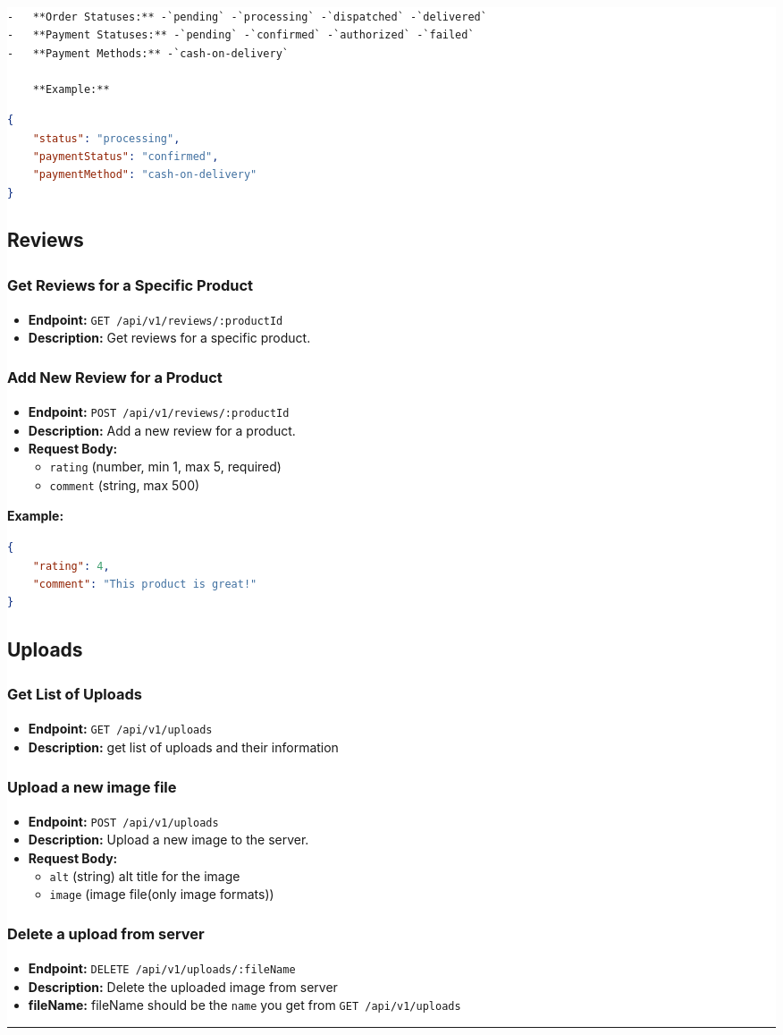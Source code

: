     -   **Order Statuses:** -`pending` -`processing` -`dispatched` -`delivered`
    -   **Payment Statuses:** -`pending` -`confirmed` -`authorized` -`failed`
    -   **Payment Methods:** -`cash-on-delivery`

        **Example:**

```json
{
    "status": "processing",
    "paymentStatus": "confirmed",
    "paymentMethod": "cash-on-delivery"
}
```

## Reviews

### Get Reviews for a Specific Product

-   **Endpoint:** `GET /api/v1/reviews/:productId`
-   **Description:** Get reviews for a specific product.

### Add New Review for a Product

-   **Endpoint:** `POST /api/v1/reviews/:productId`
-   **Description:** Add a new review for a product.
-   **Request Body:**
    -   `rating` (number, min 1, max 5, required)
    -   `comment` (string, max 500)

**Example:**

```json
{
    "rating": 4,
    "comment": "This product is great!"
}
```

## Uploads

### Get List of Uploads

-   **Endpoint:** `GET /api/v1/uploads`
-   **Description:** get list of uploads and their information

### Upload a new image file

-   **Endpoint:** `POST /api/v1/uploads`
-   **Description:** Upload a new image to the server.
-   **Request Body:**
    -   `alt` (string) alt title for the image
    -   `image` (image file(only image formats))

### Delete a upload from server

-   **Endpoint:** `DELETE /api/v1/uploads/:fileName`
-   **Description:** Delete the uploaded image from server
-   **fileName:** fileName should be the `name` you get from `GET /api/v1/uploads`


---
